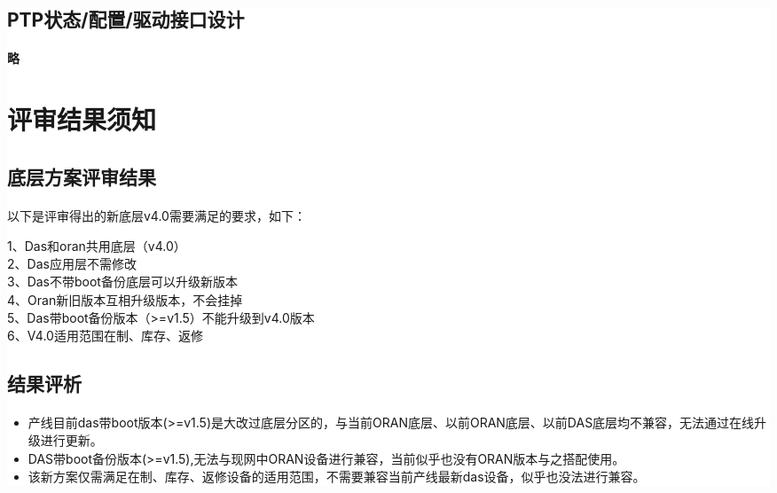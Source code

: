 ## PTP状态/配置/驱动接口设计

**略**


# 评审结果须知

## 底层方案评审结果

以下是评审得出的新底层v4.0需要满足的要求，如下：

1、Das和oran共用底层（v4.0）  
2、Das应用层不需修改  
3、Das不带boot备份底层可以升级新版本  
4、Oran新旧版本互相升级版本，不会挂掉  
5、Das带boot备份版本（>=v1.5）不能升级到v4.0版本  
6、V4.0适用范围在制、库存、返修 

## 结果评析

- 产线目前das带boot版本(>=v1.5)是大改过底层分区的，与当前ORAN底层、以前ORAN底层、以前DAS底层均不兼容，无法通过在线升级进行更新。
- DAS带boot备份版本(>=v1.5),无法与现网中ORAN设备进行兼容，当前似乎也没有ORAN版本与之搭配使用。
- 该新方案仅需满足在制、库存、返修设备的适用范围，不需要兼容当前产线最新das设备，似乎也没法进行兼容。
